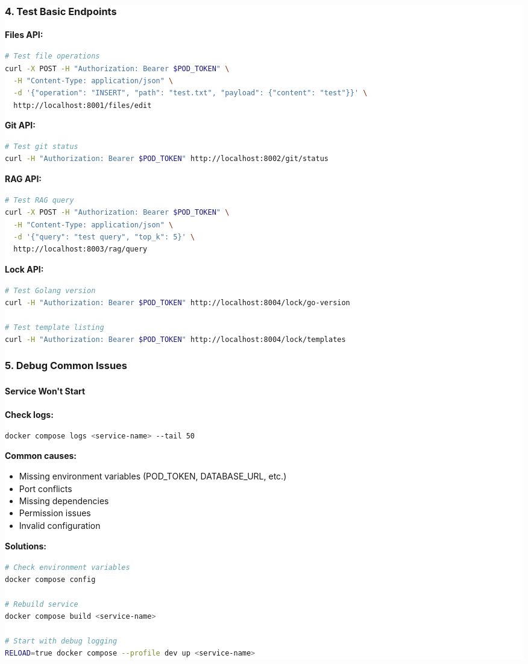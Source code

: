 ### 4. Test Basic Endpoints

**Files API:**
```bash
# Test file operations
curl -X POST -H "Authorization: Bearer $POD_TOKEN" \
  -H "Content-Type: application/json" \
  -d '{"operation": "INSERT", "path": "test.txt", "payload": {"content": "test"}}' \
  http://localhost:8001/files/edit
```

**Git API:**
```bash
# Test git status
curl -H "Authorization: Bearer $POD_TOKEN" http://localhost:8002/git/status
```

**RAG API:**
```bash
# Test RAG query
curl -X POST -H "Authorization: Bearer $POD_TOKEN" \
  -H "Content-Type: application/json" \
  -d '{"query": "test query", "top_k": 5}' \
  http://localhost:8003/rag/query
```

**Lock API:**
```bash
# Test Golang version
curl -H "Authorization: Bearer $POD_TOKEN" http://localhost:8004/lock/go-version

# Test template listing
curl -H "Authorization: Bearer $POD_TOKEN" http://localhost:8004/lock/templates
```

### 5. Debug Common Issues

#### Service Won't Start

**Check logs:**
```bash
docker compose logs <service-name> --tail 50
```

**Common causes:**
- Missing environment variables (POD_TOKEN, DATABASE_URL, etc.)
- Port conflicts
- Missing dependencies
- Permission issues
- Invalid configuration

**Solutions:**
```bash
# Check environment variables
docker compose config

# Rebuild service
docker compose build <service-name>

# Start with debug logging
RELOAD=true docker compose --profile dev up <service-name>
```
